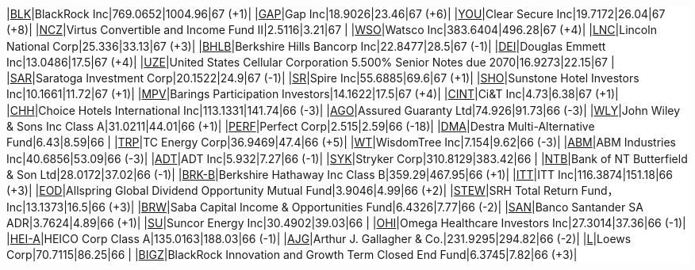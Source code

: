|[BLK](https://finance.yahoo.com/quote/BLK/)|BlackRock Inc|769.0652|1004.96|67 (+1)|
|[GAP](https://finance.yahoo.com/quote/GAP/)|Gap Inc|18.9026|23.46|67 (+6)|
|[YOU](https://finance.yahoo.com/quote/YOU/)|Clear Secure Inc|19.7172|26.04|67 (+8)|
|[NCZ](https://finance.yahoo.com/quote/NCZ/)|Virtus Convertible and Income Fund II|2.5116|3.21|67 |
|[WSO](https://finance.yahoo.com/quote/WSO/)|Watsco Inc|383.6404|496.28|67 (+4)|
|[LNC](https://finance.yahoo.com/quote/LNC/)|Lincoln National Corp|25.336|33.13|67 (+3)|
|[BHLB](https://finance.yahoo.com/quote/BHLB/)|Berkshire Hills Bancorp Inc|22.8477|28.5|67 (-1)|
|[DEI](https://finance.yahoo.com/quote/DEI/)|Douglas Emmett Inc|13.0486|17.5|67 (+4)|
|[UZE](https://finance.yahoo.com/quote/UZE/)|United States Cellular Corporation 5.500% Senior Notes due 2070|16.9273|22.15|67 |
|[SAR](https://finance.yahoo.com/quote/SAR/)|Saratoga Investment Corp|20.1522|24.9|67 (-1)|
|[SR](https://finance.yahoo.com/quote/SR/)|Spire Inc|55.6885|69.6|67 (+1)|
|[SHO](https://finance.yahoo.com/quote/SHO/)|Sunstone Hotel Investors Inc|10.1661|11.72|67 (+1)|
|[MPV](https://finance.yahoo.com/quote/MPV/)|Barings Participation Investors|14.1622|17.5|67 (+4)|
|[CINT](https://finance.yahoo.com/quote/CINT/)|Ci&T Inc|4.73|6.38|67 (+1)|
|[CHH](https://finance.yahoo.com/quote/CHH/)|Choice Hotels International Inc|113.1331|141.74|66 (-3)|
|[AGO](https://finance.yahoo.com/quote/AGO/)|Assured Guaranty Ltd|74.926|91.73|66 (-3)|
|[WLY](https://finance.yahoo.com/quote/WLY/)|John Wiley & Sons Inc Class A|31.0211|44.01|66 (+1)|
|[PERF](https://finance.yahoo.com/quote/PERF/)|Perfect Corp|2.515|2.59|66 (-18)|
|[DMA](https://finance.yahoo.com/quote/DMA/)|Destra Multi-Alternative Fund|6.43|8.59|66 |
|[TRP](https://finance.yahoo.com/quote/TRP/)|TC Energy Corp|36.9469|47.4|66 (+5)|
|[WT](https://finance.yahoo.com/quote/WT/)|WisdomTree Inc|7.154|9.62|66 (-3)|
|[ABM](https://finance.yahoo.com/quote/ABM/)|ABM Industries Inc|40.6856|53.09|66 (-3)|
|[ADT](https://finance.yahoo.com/quote/ADT/)|ADT Inc|5.932|7.27|66 (-1)|
|[SYK](https://finance.yahoo.com/quote/SYK/)|Stryker Corp|310.8129|383.42|66 |
|[NTB](https://finance.yahoo.com/quote/NTB/)|Bank of NT Butterfield & Son Ltd|28.0172|37.02|66 (-1)|
|[BRK-B](https://finance.yahoo.com/quote/BRK-B/)|Berkshire Hathaway Inc Class B|359.29|467.95|66 (+1)|
|[ITT](https://finance.yahoo.com/quote/ITT/)|ITT Inc|116.3874|151.18|66 (+3)|
|[EOD](https://finance.yahoo.com/quote/EOD/)|Allspring Global Dividend Opportunity Mutual Fund|3.9046|4.99|66 (+2)|
|[STEW](https://finance.yahoo.com/quote/STEW/)|SRH Total Return Fund，Inc|13.1373|16.5|66 (+3)|
|[BRW](https://finance.yahoo.com/quote/BRW/)|Saba Capital Income & Opportunities Fund|6.4326|7.77|66 (-2)|
|[SAN](https://finance.yahoo.com/quote/SAN/)|Banco Santander SA ADR|3.7624|4.89|66 (+1)|
|[SU](https://finance.yahoo.com/quote/SU/)|Suncor Energy Inc|30.4902|39.03|66 |
|[OHI](https://finance.yahoo.com/quote/OHI/)|Omega Healthcare Investors Inc|27.3014|37.36|66 (-1)|
|[HEI-A](https://finance.yahoo.com/quote/HEI-A/)|HEICO Corp Class A|135.0163|188.03|66 (-1)|
|[AJG](https://finance.yahoo.com/quote/AJG/)|Arthur J. Gallagher & Co.|231.9295|294.82|66 (-2)|
|[L](https://finance.yahoo.com/quote/L/)|Loews Corp|70.7115|86.25|66 |
|[BIGZ](https://finance.yahoo.com/quote/BIGZ/)|BlackRock Innovation and Growth Term Closed End Fund|6.3745|7.82|66 (+3)|